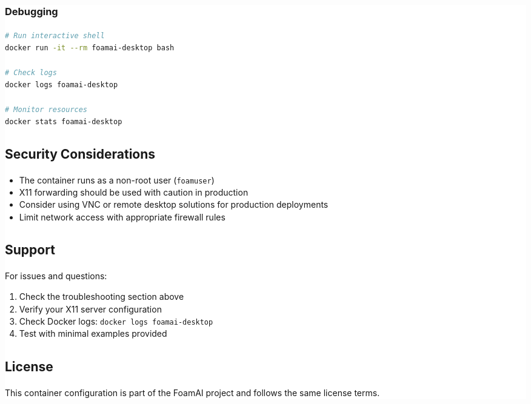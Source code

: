 ### Debugging

```bash
# Run interactive shell
docker run -it --rm foamai-desktop bash

# Check logs
docker logs foamai-desktop

# Monitor resources
docker stats foamai-desktop
```

## Security Considerations

- The container runs as a non-root user (`foamuser`)
- X11 forwarding should be used with caution in production
- Consider using VNC or remote desktop solutions for production deployments
- Limit network access with appropriate firewall rules

## Support

For issues and questions:
1. Check the troubleshooting section above
2. Verify your X11 server configuration
3. Check Docker logs: `docker logs foamai-desktop`
4. Test with minimal examples provided

## License

This container configuration is part of the FoamAI project and follows the same license terms. 